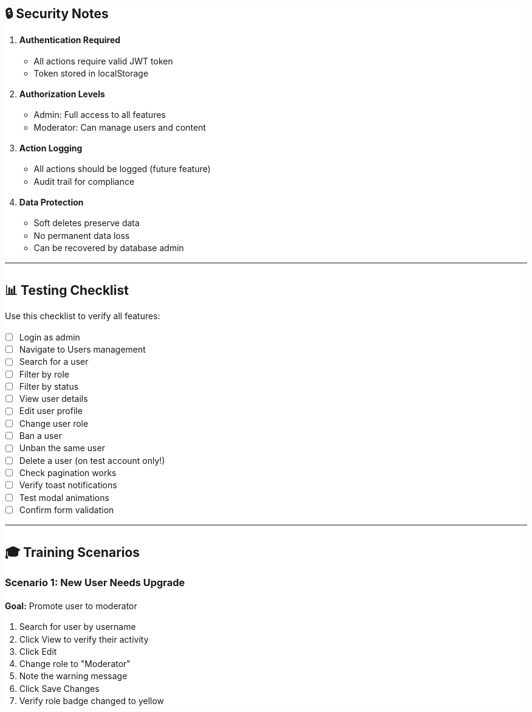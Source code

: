 ## 🔒 Security Notes

1. **Authentication Required**

   - All actions require valid JWT token
   - Token stored in localStorage

2. **Authorization Levels**

   - Admin: Full access to all features
   - Moderator: Can manage users and content

3. **Action Logging**

   - All actions should be logged (future feature)
   - Audit trail for compliance

4. **Data Protection**
   - Soft deletes preserve data
   - No permanent data loss
   - Can be recovered by database admin

---

## 📊 Testing Checklist

Use this checklist to verify all features:

- [ ] Login as admin
- [ ] Navigate to Users management
- [ ] Search for a user
- [ ] Filter by role
- [ ] Filter by status
- [ ] View user details
- [ ] Edit user profile
- [ ] Change user role
- [ ] Ban a user
- [ ] Unban the same user
- [ ] Delete a user (on test account only!)
- [ ] Check pagination works
- [ ] Verify toast notifications
- [ ] Test modal animations
- [ ] Confirm form validation

---

## 🎓 Training Scenarios

### Scenario 1: New User Needs Upgrade

**Goal:** Promote user to moderator

1. Search for user by username
2. Click View to verify their activity
3. Click Edit
4. Change role to "Moderator"
5. Note the warning message
6. Click Save Changes
7. Verify role badge changed to yellow
